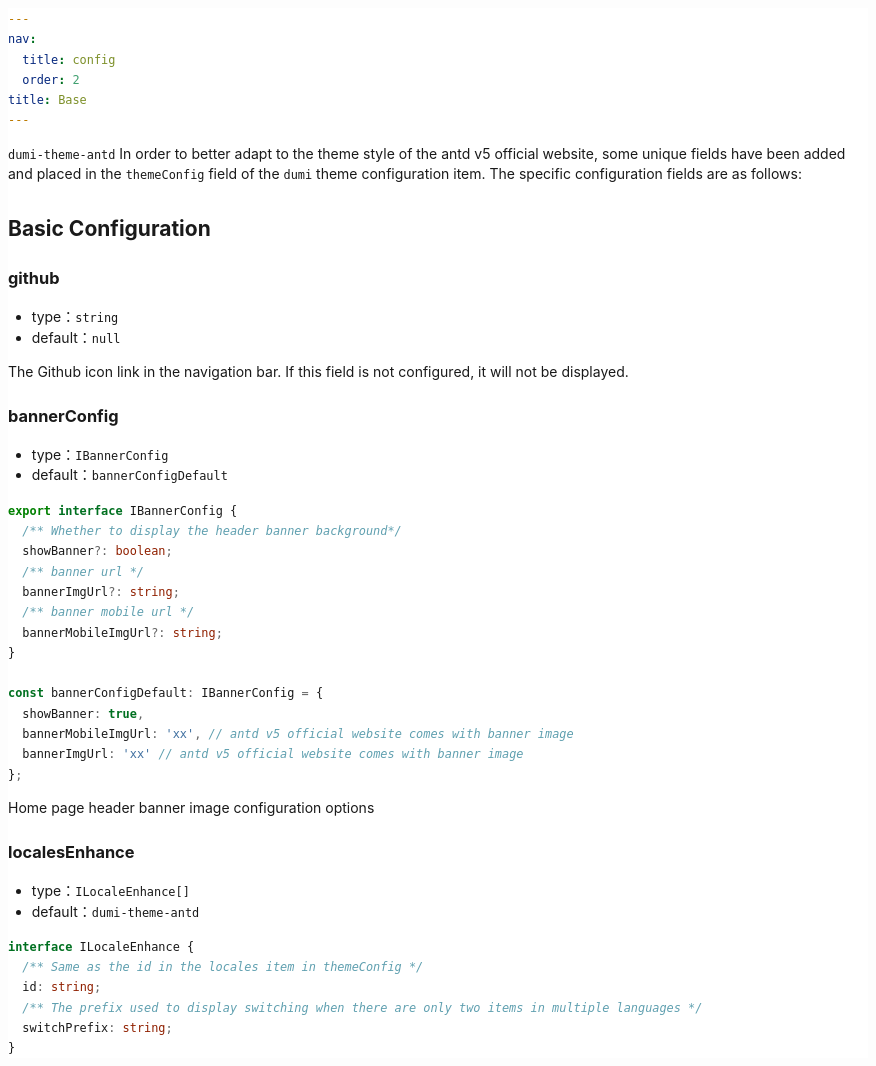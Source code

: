 ```yaml
---
nav:
  title: config
  order: 2
title: Base
---
```


`dumi-theme-antd` In order to better adapt to the theme style of the antd v5 official website, some unique fields have been added and placed in the `themeConfig` field of the `dumi` theme configuration item. The specific configuration fields are as follows:

## Basic Configuration

### github

- type：`string`
- default：`null`

The Github icon link in the navigation bar. If this field is not configured, it will not be displayed.

### bannerConfig

- type：`IBannerConfig`
- default：`bannerConfigDefault`

```ts
export interface IBannerConfig {
  /** Whether to display the header banner background*/
  showBanner?: boolean;
  /** banner url */
  bannerImgUrl?: string;
  /** banner mobile url */
  bannerMobileImgUrl?: string;
}

const bannerConfigDefault: IBannerConfig = {
  showBanner: true,
  bannerMobileImgUrl: 'xx', // antd v5 official website comes with banner image
  bannerImgUrl: 'xx' // antd v5 official website comes with banner image
};
```

Home page header banner image configuration options

### localesEnhance

- type：`ILocaleEnhance[]`
- default：`dumi-theme-antd`

```ts
interface ILocaleEnhance {
  /** Same as the id in the locales item in themeConfig */
  id: string;
  /** The prefix used to display switching when there are only two items in multiple languages */
  switchPrefix: string;
}
```
